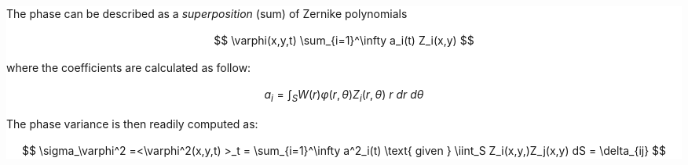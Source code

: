 
The phase can be described as a *superposition* (sum) of Zernike polynomials

$$ \varphi(x,y,t) \sum_{i=1}^\infty a_i(t) Z_i(x,y)  $$

where the coefficients are calculated as follow:

$$ a_i = \int_S W(r) \varphi(r,\theta) Z_i(r,\theta) \:r\:dr \:d\theta$$

The phase variance is then readily computed as:

$$ \sigma_\varphi^2 =<\varphi^2(x,y,t) >_t = \sum_{i=1}^\infty a^2_i(t) \text{ given } \iint_S Z_i(x,y,)Z_j(x,y) dS = \delta_{ij} $$


